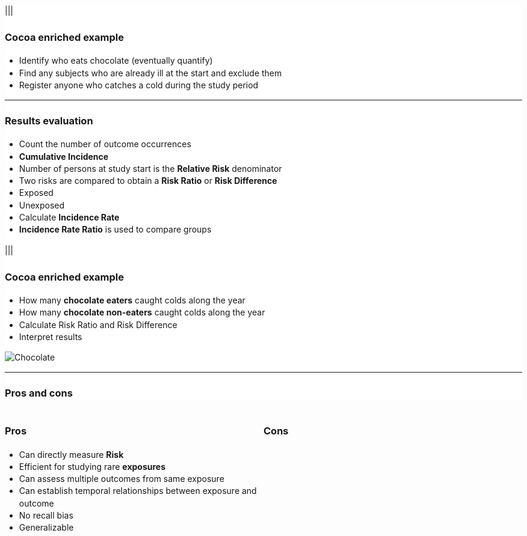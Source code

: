 |||

### Cocoa enriched example

* &shy;Identify who eats chocolate (eventually quantify)
* &shy;Find any subjects who are already ill at the start and exclude them
* &shy;Register anyone who catches a cold during the study period

---

### Results evaluation

* &shy;Count the number of outcome occurrences
 * &shy;**Cumulative Incidence**
* &shy;Number of persons at study start is the **Relative Risk** denominator
* &shy;Two risks are compared to obtain a **Risk Ratio** or **Risk Difference**
 * &shy;Exposed
 * &shy;Unexposed
* &shy;Calculate **Incidence Rate**
 * &shy;**Incidence Rate Ratio** is used to compare groups

|||

### Cocoa enriched example

* &shy;How many **chocolate eaters** caught colds along the year
* &shy;How many **chocolate non-eaters** caught colds along the year
 * &shy;Calculate Risk Ratio and Risk Difference
* &shy;Interpret results

&shy;![Chocolate](C03_assets/Chocolate.png)

---

### Pros and cons

<div style="float:left; width:50%;" class="fragment">

### Pros

* &shy;Can directly measure **Risk**
* &shy;Efficient for studying rare **exposures**
* &shy;Can assess multiple outcomes from same exposure
* &shy;Can establish temporal relationships between exposure and outcome
* &shy;No recall bias
* &shy;Generalizable

</div>

<div style="float:right; width:50%;" class="fragment">

### Cons
